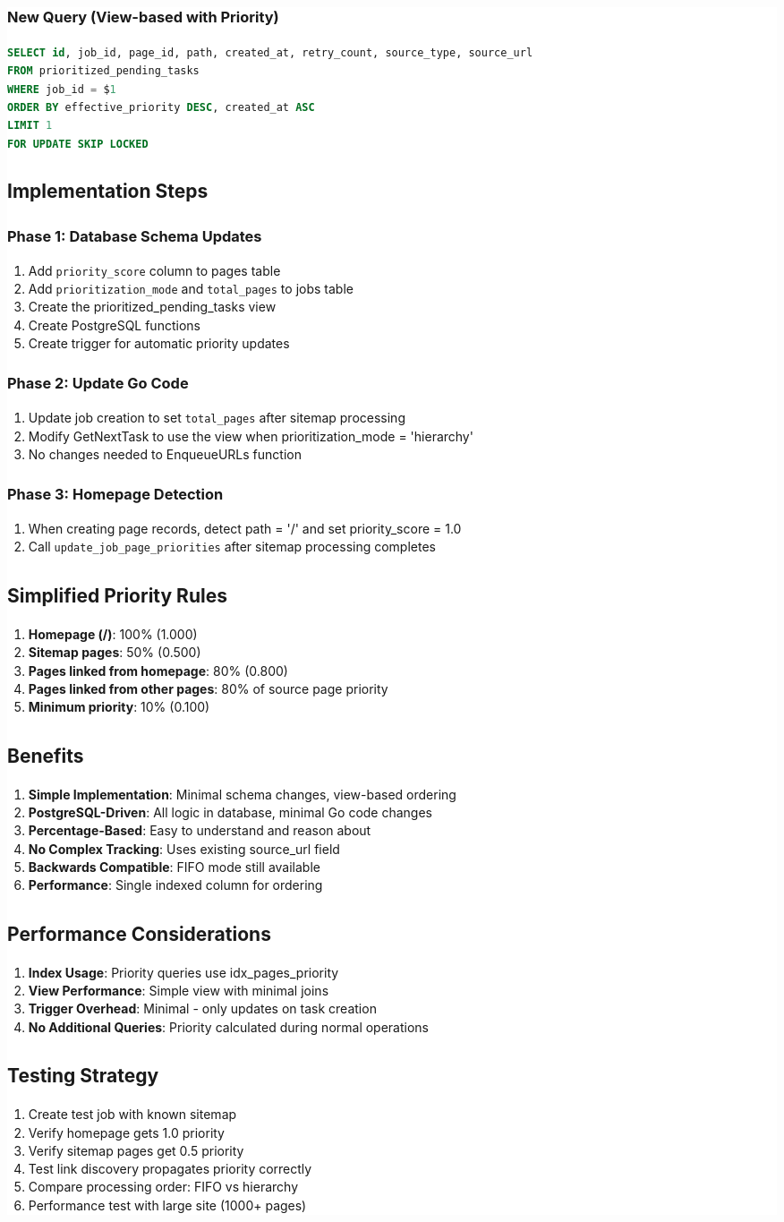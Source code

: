 ### New Query (View-based with Priority)
```sql
SELECT id, job_id, page_id, path, created_at, retry_count, source_type, source_url
FROM prioritized_pending_tasks
WHERE job_id = $1
ORDER BY effective_priority DESC, created_at ASC
LIMIT 1
FOR UPDATE SKIP LOCKED
```

## Implementation Steps

### Phase 1: Database Schema Updates
1. Add `priority_score` column to pages table
2. Add `prioritization_mode` and `total_pages` to jobs table
3. Create the prioritized_pending_tasks view
4. Create PostgreSQL functions
5. Create trigger for automatic priority updates

### Phase 2: Update Go Code
1. Update job creation to set `total_pages` after sitemap processing
2. Modify GetNextTask to use the view when prioritization_mode = 'hierarchy'
3. No changes needed to EnqueueURLs function

### Phase 3: Homepage Detection
1. When creating page records, detect path = '/' and set priority_score = 1.0
2. Call `update_job_page_priorities` after sitemap processing completes

## Simplified Priority Rules

1. **Homepage (/)**: 100% (1.000)
2. **Sitemap pages**: 50% (0.500)
3. **Pages linked from homepage**: 80% (0.800)
4. **Pages linked from other pages**: 80% of source page priority
5. **Minimum priority**: 10% (0.100)

## Benefits

1. **Simple Implementation**: Minimal schema changes, view-based ordering
2. **PostgreSQL-Driven**: All logic in database, minimal Go code changes
3. **Percentage-Based**: Easy to understand and reason about
4. **No Complex Tracking**: Uses existing source_url field
5. **Backwards Compatible**: FIFO mode still available
6. **Performance**: Single indexed column for ordering

## Performance Considerations

1. **Index Usage**: Priority queries use idx_pages_priority
2. **View Performance**: Simple view with minimal joins
3. **Trigger Overhead**: Minimal - only updates on task creation
4. **No Additional Queries**: Priority calculated during normal operations

## Testing Strategy

1. Create test job with known sitemap
2. Verify homepage gets 1.0 priority
3. Verify sitemap pages get 0.5 priority
4. Test link discovery propagates priority correctly
5. Compare processing order: FIFO vs hierarchy
6. Performance test with large site (1000+ pages)